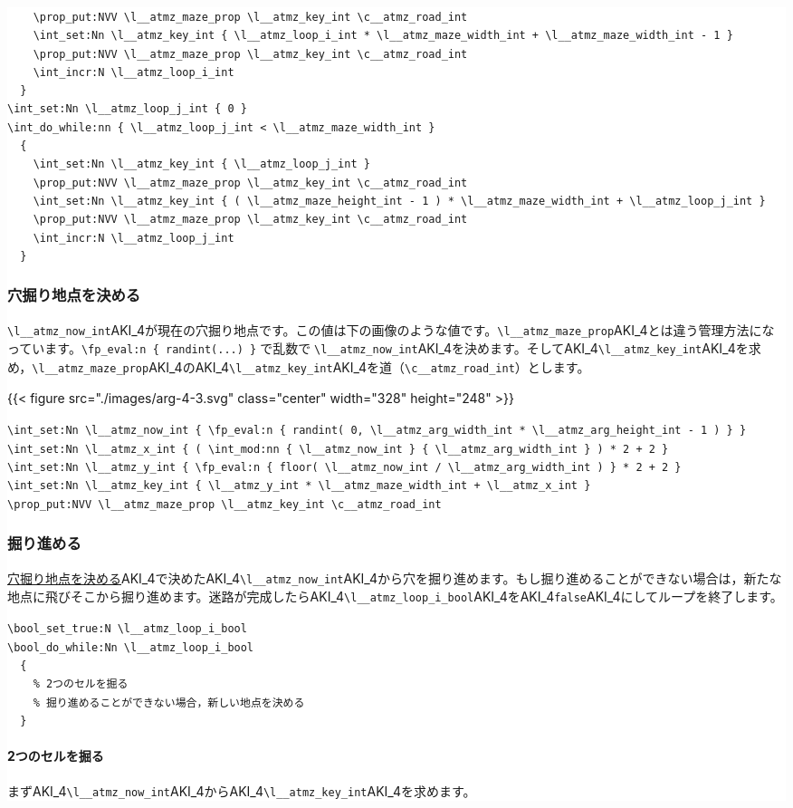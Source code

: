 ```TeX
    \prop_put:NVV \l__atmz_maze_prop \l__atmz_key_int \c__atmz_road_int
    \int_set:Nn \l__atmz_key_int { \l__atmz_loop_i_int * \l__atmz_maze_width_int + \l__atmz_maze_width_int - 1 }
    \prop_put:NVV \l__atmz_maze_prop \l__atmz_key_int \c__atmz_road_int
    \int_incr:N \l__atmz_loop_i_int
  }
\int_set:Nn \l__atmz_loop_j_int { 0 }
\int_do_while:nn { \l__atmz_loop_j_int < \l__atmz_maze_width_int }
  {
    \int_set:Nn \l__atmz_key_int { \l__atmz_loop_j_int }
    \prop_put:NVV \l__atmz_maze_prop \l__atmz_key_int \c__atmz_road_int
    \int_set:Nn \l__atmz_key_int { ( \l__atmz_maze_height_int - 1 ) * \l__atmz_maze_width_int + \l__atmz_loop_j_int }
    \prop_put:NVV \l__atmz_maze_prop \l__atmz_key_int \c__atmz_road_int
    \int_incr:N \l__atmz_loop_j_int
  }
```

### 穴掘り地点を決める

`\l__atmz_now_int`AKI_4が現在の穴掘り地点です。この値は下の画像のような値です。`\l__atmz_maze_prop`AKI_4とは違う管理方法になっています。`\fp_eval:n { randint(...) }` で乱数で `\l__atmz_now_int`AKI_4を決めます。そしてAKI_4`\l__atmz_key_int`AKI_4を求め，`\l__atmz_maze_prop`AKI_4のAKI_4`\l__atmz_key_int`AKI_4を道（`\c__atmz_road_int`）とします。

{{< figure src="./images/arg-4-3.svg" class="center" width="328" height="248" >}}

```TeX
\int_set:Nn \l__atmz_now_int { \fp_eval:n { randint( 0, \l__atmz_arg_width_int * \l__atmz_arg_height_int - 1 ) } }
\int_set:Nn \l__atmz_x_int { ( \int_mod:nn { \l__atmz_now_int } { \l__atmz_arg_width_int } ) * 2 + 2 }
\int_set:Nn \l__atmz_y_int { \fp_eval:n { floor( \l__atmz_now_int / \l__atmz_arg_width_int ) } * 2 + 2 }
\int_set:Nn \l__atmz_key_int { \l__atmz_y_int * \l__atmz_maze_width_int + \l__atmz_x_int }
\prop_put:NVV \l__atmz_maze_prop \l__atmz_key_int \c__atmz_road_int
```

### 掘り進める

[穴掘り地点を決める](#穴掘り地点を決める)AKI_4で決めたAKI_4`\l__atmz_now_int`AKI_4から穴を掘り進めます。もし掘り進めることができない場合は，新たな地点に飛びそこから掘り進めます。迷路が完成したらAKI_4`\l__atmz_loop_i_bool`AKI_4をAKI_4`false`AKI_4にしてループを終了します。

```TeX
\bool_set_true:N \l__atmz_loop_i_bool
\bool_do_while:Nn \l__atmz_loop_i_bool
  {
    % 2つのセルを掘る
    % 掘り進めることができない場合，新しい地点を決める
  }
```

#### 2つのセルを掘る

まずAKI_4`\l__atmz_now_int`AKI_4からAKI_4`\l__atmz_key_int`AKI_4を求めます。
